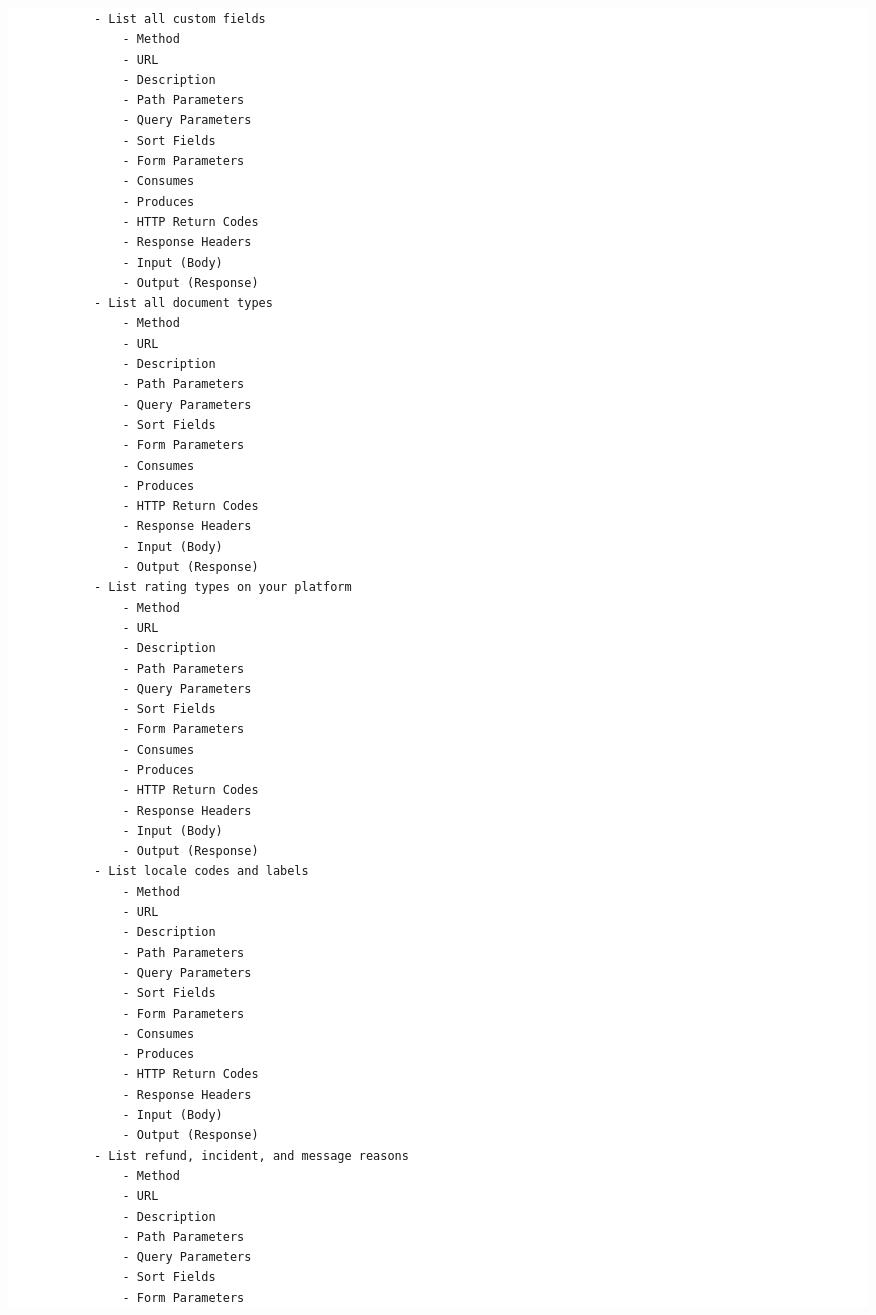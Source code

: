 				- List all custom fields
					- Method
					- URL
					- Description
					- Path Parameters
					- Query Parameters
					- Sort Fields
					- Form Parameters
					- Consumes
					- Produces
					- HTTP Return Codes
					- Response Headers
					- Input (Body)
					- Output (Response)
				- List all document types
					- Method
					- URL
					- Description
					- Path Parameters
					- Query Parameters
					- Sort Fields
					- Form Parameters
					- Consumes
					- Produces
					- HTTP Return Codes
					- Response Headers
					- Input (Body)
					- Output (Response)
				- List rating types on your platform
					- Method
					- URL
					- Description
					- Path Parameters
					- Query Parameters
					- Sort Fields
					- Form Parameters
					- Consumes
					- Produces
					- HTTP Return Codes
					- Response Headers
					- Input (Body)
					- Output (Response)
				- List locale codes and labels
					- Method
					- URL
					- Description
					- Path Parameters
					- Query Parameters
					- Sort Fields
					- Form Parameters
					- Consumes
					- Produces
					- HTTP Return Codes
					- Response Headers
					- Input (Body)
					- Output (Response)
				- List refund, incident, and message reasons
					- Method
					- URL
					- Description
					- Path Parameters
					- Query Parameters
					- Sort Fields
					- Form Parameters